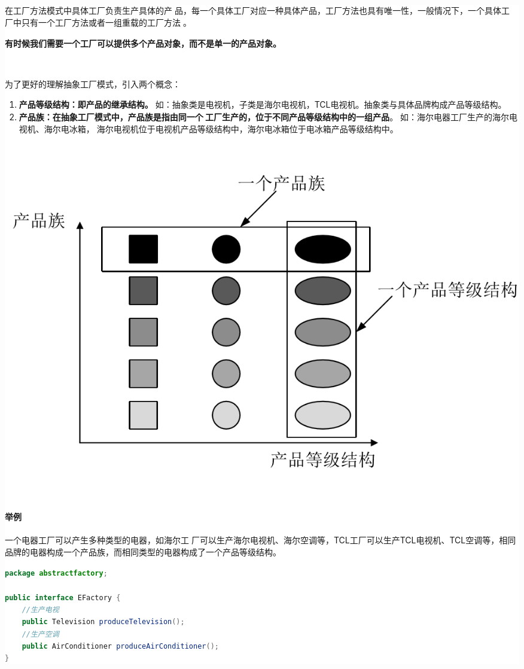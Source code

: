 在工厂方法模式中具体工厂负责生产具体的产 品，每一个具体工厂对应一种具体产品，工厂方法也具有唯一性，一般情况下，一个具体工 厂中只有一个工厂方法或者一组重载的工厂方法 。

**有时候我们需要一个工厂可以提供多个产品对象，而不是单一的产品对象。** 

<br>

为了更好的理解抽象工厂模式，引入两个概念：

1. **产品等级结构：即产品的继承结构。** 如：抽象类是电视机，子类是海尔电视机，TCL电视机。抽象类与具体品牌构成产品等级结构。
2. **产品族：在抽象工厂模式中，产品族是指由同一个 工厂生产的，位于不同产品等级结构中的一组产品**。 如：海尔电器工厂生产的海尔电视机、海尔电冰箱， 海尔电视机位于电视机产品等级结构中，海尔电冰箱位于电冰箱产品等级结构中。

<br>

![image](images/产品族与产品等级结构图.png)

<br>

#### 举例

一个电器工厂可以产生多种类型的电器，如海尔工 厂可以生产海尔电视机、海尔空调等，TCL工厂可以生产TCL电视机、TCL空调等，相同品牌的电器构成一个产品族，而相同类型的电器构成了一个产品等级结构。<br>

```java
package abstractfactory;

public interface EFactory {
	//生产电视
	public Television produceTelevision();
	//生产空调
	public AirConditioner produceAirConditioner();
}
```
